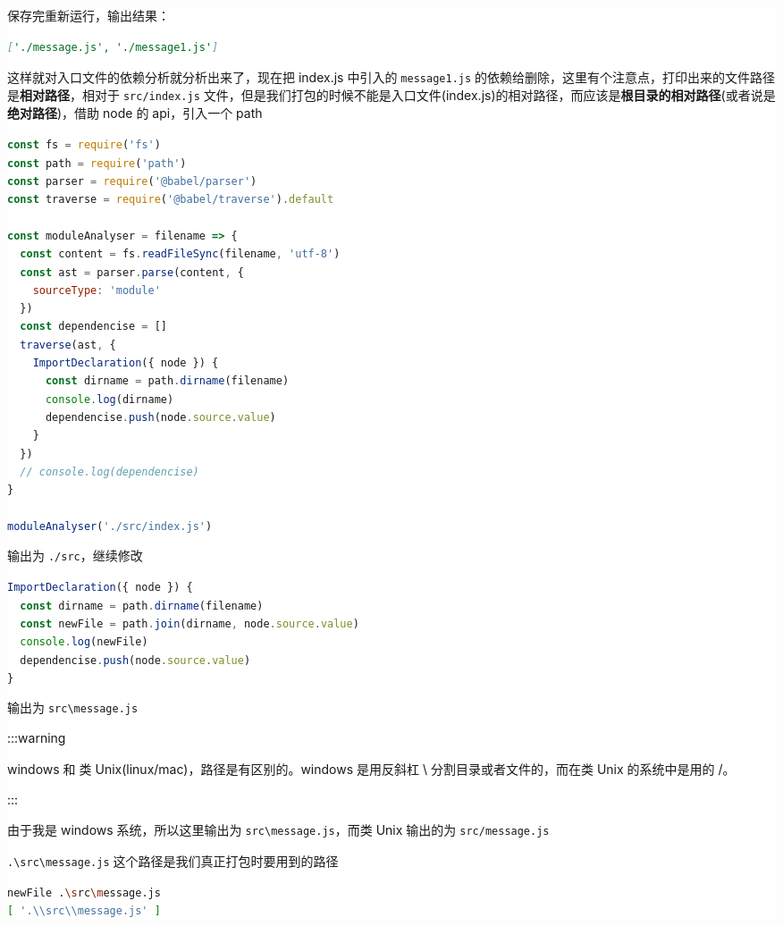 保存完重新运行，输出结果：

```md
['./message.js', './message1.js']
```

这样就对入口文件的依赖分析就分析出来了，现在把 index.js 中引入的 `message1.js` 的依赖给删除，这里有个注意点，打印出来的文件路径是**相对路径**，相对于 `src/index.js` 文件，但是我们打包的时候不能是入口文件(index.js)的相对路径，而应该是**根目录的相对路径**(或者说是**绝对路径**)，借助 node 的 api，引入一个 path

```js
const fs = require('fs')
const path = require('path')
const parser = require('@babel/parser')
const traverse = require('@babel/traverse').default

const moduleAnalyser = filename => {
  const content = fs.readFileSync(filename, 'utf-8')
  const ast = parser.parse(content, {
    sourceType: 'module'
  })
  const dependencise = []
  traverse(ast, {
    ImportDeclaration({ node }) {
      const dirname = path.dirname(filename)
      console.log(dirname)
      dependencise.push(node.source.value)
    }
  })
  // console.log(dependencise)
}

moduleAnalyser('./src/index.js')
```

输出为 `./src`，继续修改

```js
ImportDeclaration({ node }) {
  const dirname = path.dirname(filename)
  const newFile = path.join(dirname, node.source.value)
  console.log(newFile)
  dependencise.push(node.source.value)
}
```

输出为 `src\message.js`

:::warning

windows 和 类 Unix(linux/mac)，路径是有区别的。windows 是用反斜杠 \ 分割目录或者文件的，而在类 Unix 的系统中是用的 /。

:::

由于我是 windows 系统，所以这里输出为 `src\message.js`，而类 Unix 输出的为 `src/message.js`

`.\src\message.js` 这个路径是我们真正打包时要用到的路径

```bash
newFile .\src\message.js
[ '.\\src\\message.js' ]
```
